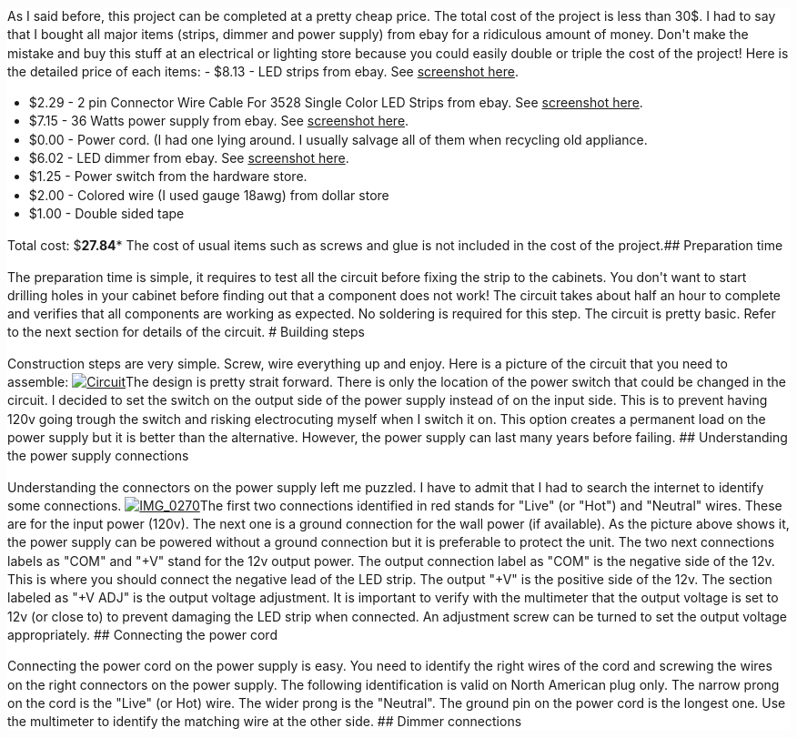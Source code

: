 As I said before, this project can be completed at a pretty cheap price. The total cost of the project is less than 30$. I had to say that I bought all major items (strips, dimmer and power supply) from ebay for a ridiculous amount of money. Don't make the mistake and buy this stuff at an electrical or lighting store because you could easily double or triple the cost of the project! Here is the detailed price of each items: - $8.13 - LED strips from ebay. See [screenshot here](https://www.end2endzone.com/wp-content/uploads/2014/08/LED-strip.png).
- $2.29 - 2 pin Connector Wire Cable For 3528 Single Color LED Strips from ebay. See [screenshot here](https://www.end2endzone.com/wp-content/uploads/2014/08/Connectors.png).
- $7.15 - 36 Watts power supply from ebay. See [screenshot here](https://www.end2endzone.com/wp-content/uploads/2014/08/Power-supply.png).
- $0.00 - Power cord. (I had one lying around. I usually salvage all of them when recycling old appliance.
- $6.02 - LED dimmer from ebay. See [screenshot here](https://www.end2endzone.com/wp-content/uploads/2014/08/Dimmer.png).
- $1.25 - Power switch from the hardware store.
- $2.00 - Colored wire (I used gauge 18awg) from dollar store
- $1.00 - Double sided tape

Total cost: $**27.84**<span style="line-height: 1.5; text-align: justify;">\* The cost of usual items such as screws and glue is not included in the cost of the project.</span>## Preparation time

The preparation time is simple, it requires to test all the circuit before fixing the strip to the cabinets. You don't want to start drilling holes in your cabinet before finding out that a component does not work! The circuit takes about half an hour to complete and verifies that all components are working as expected. No soldering is required for this step. The circuit is pretty basic. Refer to the next section for details of the circuit. # Building steps

Construction steps are very simple. Screw, wire everything up and enjoy. Here is a picture of the circuit that you need to assemble: [![Circuit](https://www.end2endzone.com/wp-content/uploads/2014/08/Circuit.png)](https://www.end2endzone.com/wp-content/uploads/2014/08/Circuit.png)The design is pretty strait forward. There is only the location of the power switch that could be changed in the circuit. I decided to set the switch on the output side of the power supply instead of on the input side. This is to prevent having 120v going trough the switch and risking electrocuting myself when I switch it on. This option creates a permanent load on the power supply but it is better than the alternative. However, the power supply can last many years before failing. ## Understanding the power supply connections

Understanding the connectors on the power supply left me puzzled. I have to admit that I had to search the internet to identify some connections. [![IMG_0270](https://www.end2endzone.com/wp-content/uploads/2014/08/IMG_0270-300x176.jpg)](https://www.end2endzone.com/wp-content/uploads/2014/08/IMG_0270.jpg)The first two connections identified in red stands for "Live" (or "Hot") and "Neutral" wires. These are for the input power (120v). The next one is a ground connection for the wall power (if available). As the picture above shows it, the power supply can be powered without a ground connection but it is preferable to protect the unit. The two next connections labels as "COM" and "+V" stand for the 12v output power. The output connection label as "COM" is the negative side of the 12v. This is where you should connect the negative lead of the LED strip. The output "+V" is the positive side of the 12v. The section labeled as "+V ADJ" is the output voltage adjustment. It is important to verify with the multimeter that the output voltage is set to 12v (or close to) to prevent damaging the LED strip when connected. An adjustment screw can be turned to set the output voltage appropriately. ## Connecting the power cord

Connecting the power cord on the power supply is easy. You need to identify the right wires of the cord and screwing the wires on the right connectors on the power supply. The following identification is valid on North American plug only. The narrow prong on the cord is the "Live" (or Hot) wire. The wider prong is the "Neutral". The ground pin on the power cord is the longest one. Use the multimeter to identify the matching wire at the other side. ## Dimmer connections
